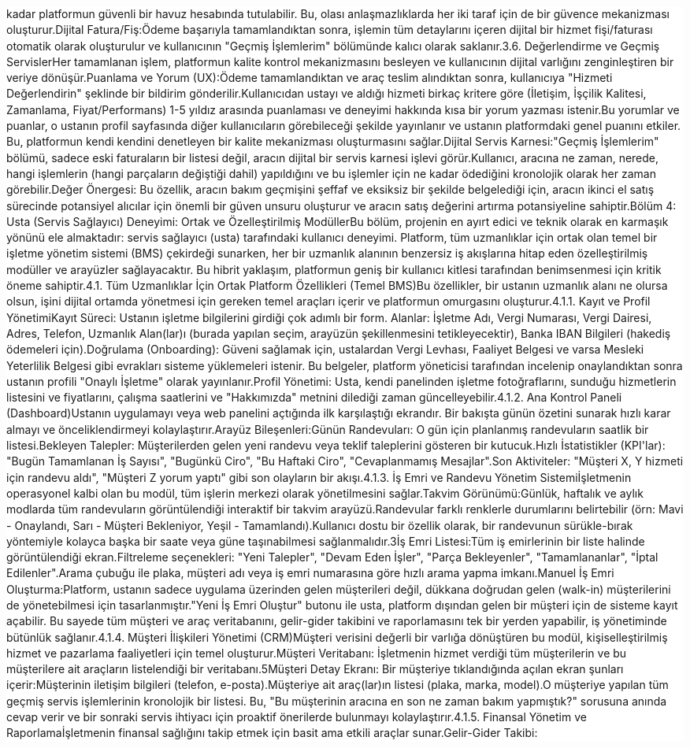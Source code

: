 kadar platformun güvenli bir havuz hesabında tutulabilir. Bu, olası anlaşmazlıklarda her iki taraf için de bir güvence mekanizması oluşturur.Dijital Fatura/Fiş:Ödeme başarıyla tamamlandıktan sonra, işlemin tüm detaylarını içeren dijital bir hizmet fişi/faturası otomatik olarak oluşturulur ve kullanıcının "Geçmiş İşlemlerim" bölümünde kalıcı olarak saklanır.3.6. Değerlendirme ve Geçmiş ServislerHer tamamlanan işlem, platformun kalite kontrol mekanizmasını besleyen ve kullanıcının dijital varlığını zenginleştiren bir veriye dönüşür.Puanlama ve Yorum (UX):Ödeme tamamlandıktan ve araç teslim alındıktan sonra, kullanıcıya "Hizmeti Değerlendirin" şeklinde bir bildirim gönderilir.Kullanıcıdan ustayı ve aldığı hizmeti birkaç kritere göre (İletişim, İşçilik Kalitesi, Zamanlama, Fiyat/Performans) 1-5 yıldız arasında puanlaması ve deneyimi hakkında kısa bir yorum yazması istenir.Bu yorumlar ve puanlar, o ustanın profil sayfasında diğer kullanıcıların görebileceği şekilde yayınlanır ve ustanın platformdaki genel puanını etkiler. Bu, platformun kendi kendini denetleyen bir kalite mekanizması oluşturmasını sağlar.Dijital Servis Karnesi:"Geçmiş İşlemlerim" bölümü, sadece eski faturaların bir listesi değil, aracın dijital bir servis karnesi işlevi görür.Kullanıcı, aracına ne zaman, nerede, hangi işlemlerin (hangi parçaların değiştiği dahil) yapıldığını ve bu işlemler için ne kadar ödediğini kronolojik olarak her zaman görebilir.Değer Önergesi: Bu özellik, aracın bakım geçmişini şeffaf ve eksiksiz bir şekilde belgelediği için, aracın ikinci el satış sürecinde potansiyel alıcılar için önemli bir güven unsuru oluşturur ve aracın satış değerini artırma potansiyeline sahiptir.Bölüm 4: Usta (Servis Sağlayıcı) Deneyimi: Ortak ve Özelleştirilmiş ModüllerBu bölüm, projenin en ayırt edici ve teknik olarak en karmaşık yönünü ele almaktadır: servis sağlayıcı (usta) tarafındaki kullanıcı deneyimi. Platform, tüm uzmanlıklar için ortak olan temel bir işletme yönetim sistemi (BMS) çekirdeği sunarken, her bir uzmanlık alanının benzersiz iş akışlarına hitap eden özelleştirilmiş modüller ve arayüzler sağlayacaktır. Bu hibrit yaklaşım, platformun geniş bir kullanıcı kitlesi tarafından benimsenmesi için kritik öneme sahiptir.4.1. Tüm Uzmanlıklar İçin Ortak Platform Özellikleri (Temel BMS)Bu özellikler, bir ustanın uzmanlık alanı ne olursa olsun, işini dijital ortamda yönetmesi için gereken temel araçları içerir ve platformun omurgasını oluşturur.4.1.1. Kayıt ve Profil YönetimiKayıt Süreci: Ustanın işletme bilgilerini girdiği çok adımlı bir form. Alanlar: İşletme Adı, Vergi Numarası, Vergi Dairesi, Adres, Telefon, Uzmanlık Alan(lar)ı (burada yapılan seçim, arayüzün şekillenmesini tetikleyecektir), Banka IBAN Bilgileri (hakediş ödemeleri için).Doğrulama (Onboarding): Güveni sağlamak için, ustalardan Vergi Levhası, Faaliyet Belgesi ve varsa Mesleki Yeterlilik Belgesi gibi evrakları sisteme yüklemeleri istenir. Bu belgeler, platform yöneticisi tarafından incelenip onaylandıktan sonra ustanın profili "Onaylı İşletme" olarak yayınlanır.Profil Yönetimi: Usta, kendi panelinden işletme fotoğraflarını, sunduğu hizmetlerin listesini ve fiyatlarını, çalışma saatlerini ve "Hakkımızda" metnini dilediği zaman güncelleyebilir.4.1.2. Ana Kontrol Paneli (Dashboard)Ustanın uygulamayı veya web panelini açtığında ilk karşılaştığı ekrandır. Bir bakışta günün özetini sunarak hızlı karar almayı ve önceliklendirmeyi kolaylaştırır.Arayüz Bileşenleri:Günün Randevuları: O gün için planlanmış randevuların saatlik bir listesi.Bekleyen Talepler: Müşterilerden gelen yeni randevu veya teklif taleplerini gösteren bir kutucuk.Hızlı İstatistikler (KPI'lar): "Bugün Tamamlanan İş Sayısı", "Bugünkü Ciro", "Bu Haftaki Ciro", "Cevaplanmamış Mesajlar".Son Aktiviteler: "Müşteri X, Y hizmeti için randevu aldı", "Müşteri Z yorum yaptı" gibi son olayların bir akışı.4.1.3. İş Emri ve Randevu Yönetim Sistemiİşletmenin operasyonel kalbi olan bu modül, tüm işlerin merkezi olarak yönetilmesini sağlar.Takvim Görünümü:Günlük, haftalık ve aylık modlarda tüm randevuların görüntülendiği interaktif bir takvim arayüzü.Randevular farklı renklerle durumlarını belirtebilir (örn: Mavi - Onaylandı, Sarı - Müşteri Bekleniyor, Yeşil - Tamamlandı).Kullanıcı dostu bir özellik olarak, bir randevunun sürükle-bırak yöntemiyle kolayca başka bir saate veya güne taşınabilmesi sağlanmalıdır.3İş Emri Listesi:Tüm iş emirlerinin bir liste halinde görüntülendiği ekran.Filtreleme seçenekleri: "Yeni Talepler", "Devam Eden İşler", "Parça Bekleyenler", "Tamamlananlar", "İptal Edilenler".Arama çubuğu ile plaka, müşteri adı veya iş emri numarasına göre hızlı arama yapma imkanı.Manuel İş Emri Oluşturma:Platform, ustanın sadece uygulama üzerinden gelen müşterileri değil, dükkana doğrudan gelen (walk-in) müşterilerini de yönetebilmesi için tasarlanmıştır."Yeni İş Emri Oluştur" butonu ile usta, platform dışından gelen bir müşteri için de sisteme kayıt açabilir. Bu sayede tüm müşteri ve araç veritabanını, gelir-gider takibini ve raporlamasını tek bir yerden yapabilir, iş yönetiminde bütünlük sağlanır.4.1.4. Müşteri İlişkileri Yönetimi (CRM)Müşteri verisini değerli bir varlığa dönüştüren bu modül, kişiselleştirilmiş hizmet ve pazarlama faaliyetleri için temel oluşturur.Müşteri Veritabanı: İşletmenin hizmet verdiği tüm müşterilerin ve bu müşterilere ait araçların listelendiği bir veritabanı.5Müşteri Detay Ekranı: Bir müşteriye tıklandığında açılan ekran şunları içerir:Müşterinin iletişim bilgileri (telefon, e-posta).Müşteriye ait araç(lar)ın listesi (plaka, marka, model).O müşteriye yapılan tüm geçmiş servis işlemlerinin kronolojik bir listesi. Bu, "Bu müşterinin aracına en son ne zaman bakım yapmıştık?" sorusuna anında cevap verir ve bir sonraki servis ihtiyacı için proaktif önerilerde bulunmayı kolaylaştırır.4.1.5. Finansal Yönetim ve Raporlamaİşletmenin finansal sağlığını takip etmek için basit ama etkili araçlar sunar.Gelir-Gider Takibi: